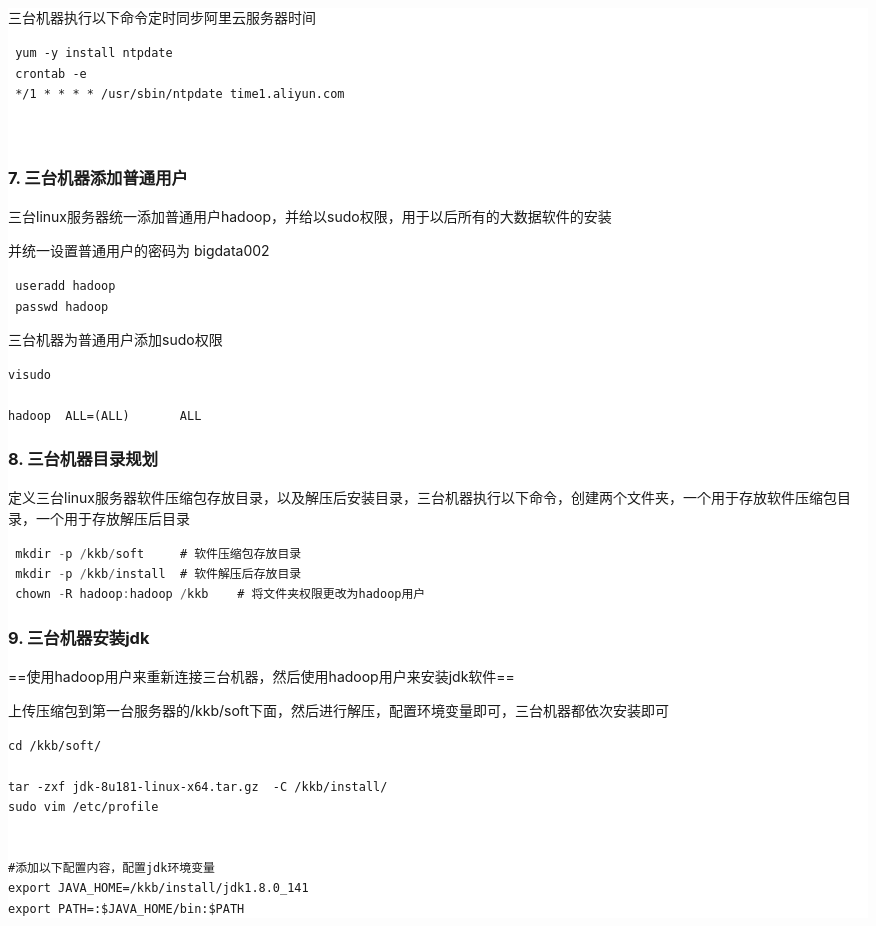 三台机器执行以下命令定时同步阿里云服务器时间

```
 yum -y install ntpdate
 crontab -e 
 */1 * * * * /usr/sbin/ntpdate time1.aliyun.com
 
 
```

### 7. 三台机器添加普通用户

三台linux服务器统一添加普通用户hadoop，并给以sudo权限，用于以后所有的大数据软件的安装

并统一设置普通用户的密码为  bigdata002

```
 useradd hadoop
 passwd hadoop
```

三台机器为普通用户添加sudo权限

```
visudo

hadoop  ALL=(ALL)       ALL
```

### 

### 8. 三台机器目录规划

定义三台linux服务器软件压缩包存放目录，以及解压后安装目录，三台机器执行以下命令，创建两个文件夹，一个用于存放软件压缩包目录，一个用于存放解压后目录

```java
 mkdir -p /kkb/soft     # 软件压缩包存放目录
 mkdir -p /kkb/install  # 软件解压后存放目录
 chown -R hadoop:hadoop /kkb    # 将文件夹权限更改为hadoop用户
```

### 9. 三台机器安装jdk

==使用hadoop用户来重新连接三台机器，然后使用hadoop用户来安装jdk软件==

上传压缩包到第一台服务器的/kkb/soft下面，然后进行解压，配置环境变量即可，三台机器都依次安装即可

```
cd /kkb/soft/

tar -zxf jdk-8u181-linux-x64.tar.gz  -C /kkb/install/
sudo vim /etc/profile


#添加以下配置内容，配置jdk环境变量
export JAVA_HOME=/kkb/install/jdk1.8.0_141
export PATH=:$JAVA_HOME/bin:$PATH
```
